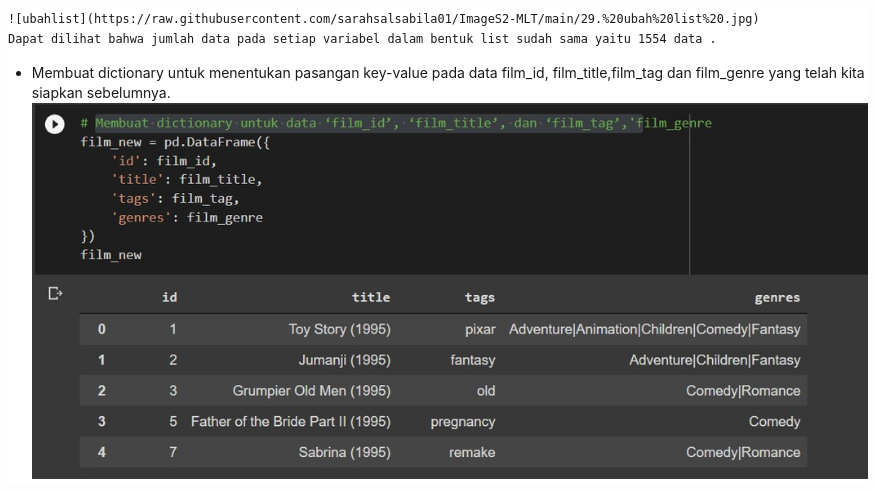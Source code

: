     ![ubahlist](https://raw.githubusercontent.com/sarahsalsabila01/ImageS2-MLT/main/29.%20ubah%20list%20.jpg)
    Dapat dilihat bahwa jumlah data pada setiap variabel dalam bentuk list sudah sama yaitu 1554 data .
- Membuat dictionary untuk menentukan pasangan key-value pada data film_id, film_title,film_tag dan film_genre yang telah kita siapkan sebelumnya.
    ![dictionary](https://raw.githubusercontent.com/sarahsalsabila01/ImageS2-MLT/main/30%20.%20directory%20film_new.jpg)

